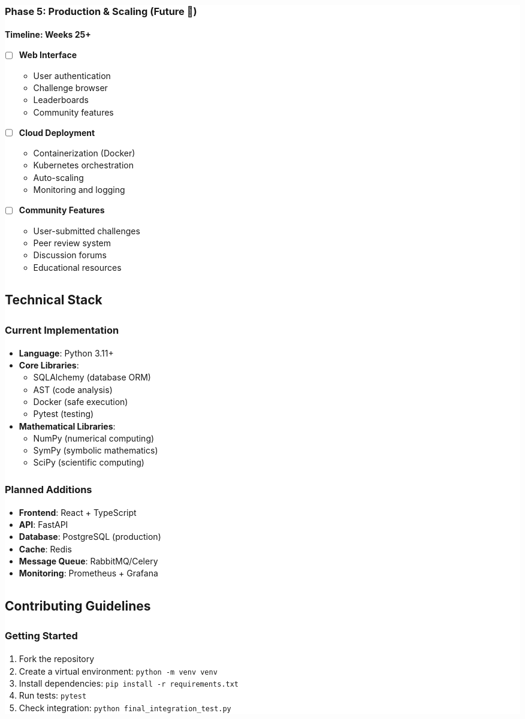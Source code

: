 ### Phase 5: Production & Scaling (Future 🚀)
**Timeline: Weeks 25+**

- [ ] **Web Interface**
  - User authentication
  - Challenge browser
  - Leaderboards
  - Community features

- [ ] **Cloud Deployment**
  - Containerization (Docker)
  - Kubernetes orchestration
  - Auto-scaling
  - Monitoring and logging

- [ ] **Community Features**
  - User-submitted challenges
  - Peer review system
  - Discussion forums
  - Educational resources

## Technical Stack

### Current Implementation
- **Language**: Python 3.11+
- **Core Libraries**: 
  - SQLAlchemy (database ORM)
  - AST (code analysis)
  - Docker (safe execution)
  - Pytest (testing)
- **Mathematical Libraries**:
  - NumPy (numerical computing)
  - SymPy (symbolic mathematics)
  - SciPy (scientific computing)

### Planned Additions
- **Frontend**: React + TypeScript
- **API**: FastAPI
- **Database**: PostgreSQL (production)
- **Cache**: Redis
- **Message Queue**: RabbitMQ/Celery
- **Monitoring**: Prometheus + Grafana

## Contributing Guidelines

### Getting Started
1. Fork the repository
2. Create a virtual environment: `python -m venv venv`
3. Install dependencies: `pip install -r requirements.txt`
4. Run tests: `pytest`
5. Check integration: `python final_integration_test.py`
